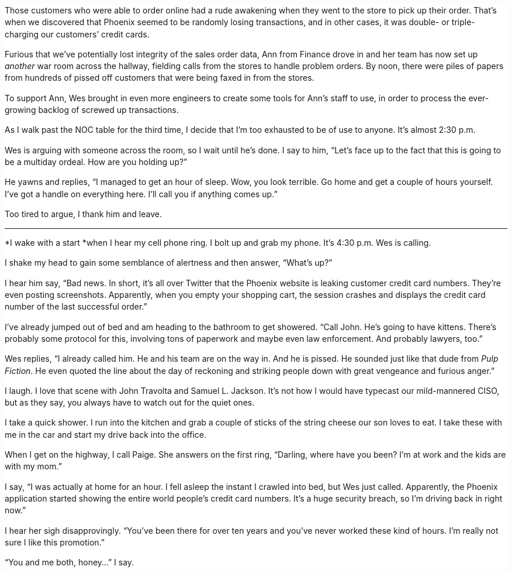 Those customers who were able to order online had a rude awakening when they went to the store to pick up their order. That’s when we discovered that Phoenix seemed to be randomly losing transactions, and in other cases, it was double- or triple-charging our customers’ credit cards.

Furious that we’ve potentially lost integrity of the sales order data, Ann from Finance drove in and her team has now set up *another* war room across the hallway, fielding calls from the stores to handle problem orders. By noon, there were piles of papers from hundreds of pissed off customers that were being faxed in from the stores.

To support Ann, Wes brought in even more engineers to create some tools for Ann’s staff to use, in order to process the ever-growing backlog of screwed up transactions.

As I walk past the NOC table for the third time, I decide that I’m too exhausted to be of use to anyone. It’s almost 2:30 p.m.

Wes is arguing with someone across the room, so I wait until he’s done. I say to him, “Let’s face up to the fact that this is going to be a multiday ordeal. How are you holding up?”

He yawns and replies, “I managed to get an hour of sleep. Wow, you look terrible. Go home and get a couple of hours yourself. I’ve got a handle on everything here. I’ll call you if anything comes up.”

Too tired to argue, I thank him and leave.

---

*I wake with a start *when I hear my cell phone ring. I bolt up and grab my phone. It’s 4:30 p.m. Wes is calling.

I shake my head to gain some semblance of alertness and then answer, “What’s up?”

I hear him say, “Bad news. In short, it’s all over Twitter that the Phoenix website is leaking customer credit card numbers. They’re even posting screenshots. Apparently, when you empty your shopping cart, the session crashes and displays the credit card number of the last successful order.”

I’ve already jumped out of bed and am heading to the bathroom to get showered. “Call John. He’s going to have kittens. There’s probably some protocol for this, involving tons of paperwork and maybe even law enforcement. And probably lawyers, too.”

Wes replies, “I already called him. He and his team are on the way in. And he is pissed. He sounded just like that dude from *Pulp Fiction*. He even quoted the line about the day of reckoning and striking people down with great vengeance and furious anger.”

I laugh. I love that scene with John Travolta and Samuel L. Jackson. It’s not how I would have typecast our mild-mannered CISO, but as they say, you always have to watch out for the quiet ones.

I take a quick shower. I run into the kitchen and grab a couple of sticks of the string cheese our son loves to eat. I take these with me in the car and start my drive back into the office.

When I get on the highway, I call Paige. She answers on the first ring, “Darling, where have you been? I’m at work and the kids are with my mom.”

I say, “I was actually at home for an hour. I fell asleep the instant I crawled into bed, but Wes just called. Apparently, the Phoenix application started showing the entire world people’s credit card numbers. It’s a huge security breach, so I’m driving back in right now.”

I hear her sigh disapprovingly. “You’ve been there for over ten years and you’ve never worked these kind of hours. I’m really not sure I like this promotion.”

“You and me both, honey…” I say.
